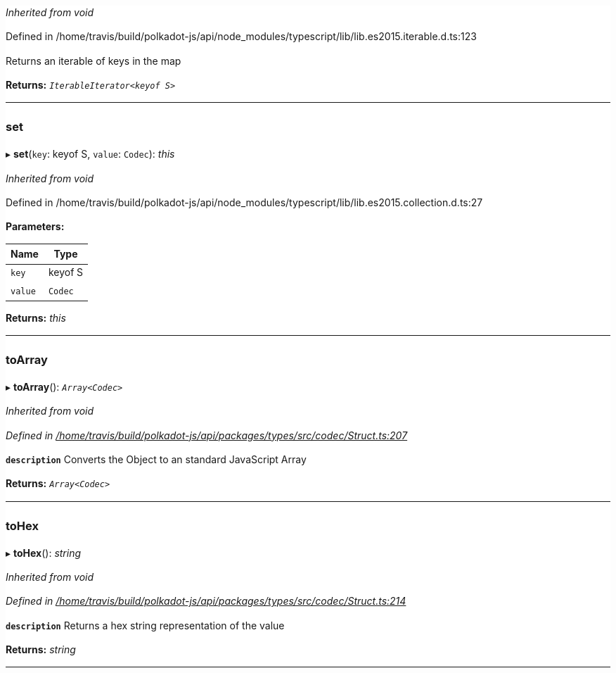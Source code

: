 *Inherited from void*

Defined in /home/travis/build/polkadot-js/api/node_modules/typescript/lib/lib.es2015.iterable.d.ts:123

Returns an iterable of keys in the map

**Returns:** *`IterableIterator<keyof S>`*

___

###  set

▸ **set**(`key`: keyof S, `value`: `Codec`): *this*

*Inherited from void*

Defined in /home/travis/build/polkadot-js/api/node_modules/typescript/lib/lib.es2015.collection.d.ts:27

**Parameters:**

Name | Type |
------ | ------ |
`key` | keyof S |
`value` | `Codec` |

**Returns:** *this*

___

###  toArray

▸ **toArray**(): *`Array<Codec>`*

*Inherited from void*

*Defined in [/home/travis/build/polkadot-js/api/packages/types/src/codec/Struct.ts:207](https://github.com/polkadot-js/api/blob/d027eb0/packages/types/src/codec/Struct.ts#L207)*

**`description`** Converts the Object to an standard JavaScript Array

**Returns:** *`Array<Codec>`*

___

###  toHex

▸ **toHex**(): *string*

*Inherited from void*

*Defined in [/home/travis/build/polkadot-js/api/packages/types/src/codec/Struct.ts:214](https://github.com/polkadot-js/api/blob/d027eb0/packages/types/src/codec/Struct.ts#L214)*

**`description`** Returns a hex string representation of the value

**Returns:** *string*

___
